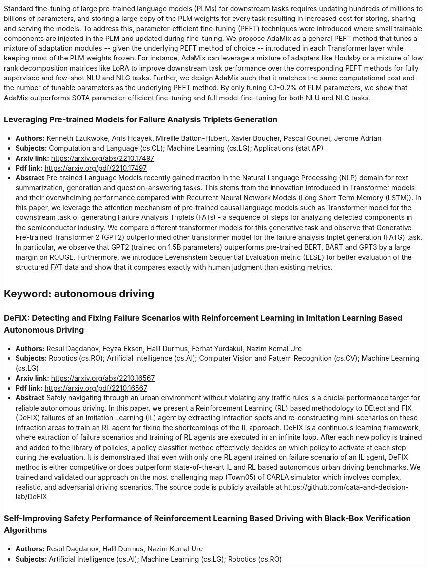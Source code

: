  Standard fine-tuning of large pre-trained language models (PLMs) for downstream tasks requires updating hundreds of millions to billions of parameters, and storing a large copy of the PLM weights for every task resulting in increased cost for storing, sharing and serving the models. To address this, parameter-efficient fine-tuning (PEFT) techniques were introduced where small trainable components are injected in the PLM and updated during fine-tuning. We propose AdaMix as a general PEFT method that tunes a mixture of adaptation modules -- given the underlying PEFT method of choice -- introduced in each Transformer layer while keeping most of the PLM weights frozen. For instance, AdaMix can leverage a mixture of adapters like Houlsby or a mixture of low rank decomposition matrices like LoRA to improve downstream task performance over the corresponding PEFT methods for fully supervised and few-shot NLU and NLG tasks. Further, we design AdaMix such that it matches the same computational cost and the number of tunable parameters as the underlying PEFT method. By only tuning 0.1-0.2% of PLM parameters, we show that AdaMix outperforms SOTA parameter-efficient fine-tuning and full model fine-tuning for both NLU and NLG tasks.
### Leveraging Pre-trained Models for Failure Analysis Triplets Generation
 - **Authors:** Kenneth Ezukwoke, Anis Hoayek, Mireille Batton-Hubert, Xavier Boucher, Pascal Gounet, Jerome Adrian
 - **Subjects:** Computation and Language (cs.CL); Machine Learning (cs.LG); Applications (stat.AP)
 - **Arxiv link:** https://arxiv.org/abs/2210.17497
 - **Pdf link:** https://arxiv.org/pdf/2210.17497
 - **Abstract**
 Pre-trained Language Models recently gained traction in the Natural Language Processing (NLP) domain for text summarization, generation and question-answering tasks. This stems from the innovation introduced in Transformer models and their overwhelming performance compared with Recurrent Neural Network Models (Long Short Term Memory (LSTM)). In this paper, we leverage the attention mechanism of pre-trained causal language models such as Transformer model for the downstream task of generating Failure Analysis Triplets (FATs) - a sequence of steps for analyzing defected components in the semiconductor industry. We compare different transformer models for this generative task and observe that Generative Pre-trained Transformer 2 (GPT2) outperformed other transformer model for the failure analysis triplet generation (FATG) task. In particular, we observe that GPT2 (trained on 1.5B parameters) outperforms pre-trained BERT, BART and GPT3 by a large margin on ROUGE. Furthermore, we introduce Levenshstein Sequential Evaluation metric (LESE) for better evaluation of the structured FAT data and show that it compares exactly with human judgment than existing metrics.
## Keyword: autonomous driving
### DeFIX: Detecting and Fixing Failure Scenarios with Reinforcement  Learning in Imitation Learning Based Autonomous Driving
 - **Authors:** Resul Dagdanov, Feyza Eksen, Halil Durmus, Ferhat Yurdakul, Nazim Kemal Ure
 - **Subjects:** Robotics (cs.RO); Artificial Intelligence (cs.AI); Computer Vision and Pattern Recognition (cs.CV); Machine Learning (cs.LG)
 - **Arxiv link:** https://arxiv.org/abs/2210.16567
 - **Pdf link:** https://arxiv.org/pdf/2210.16567
 - **Abstract**
 Safely navigating through an urban environment without violating any traffic rules is a crucial performance target for reliable autonomous driving. In this paper, we present a Reinforcement Learning (RL) based methodology to DEtect and FIX (DeFIX) failures of an Imitation Learning (IL) agent by extracting infraction spots and re-constructing mini-scenarios on these infraction areas to train an RL agent for fixing the shortcomings of the IL approach. DeFIX is a continuous learning framework, where extraction of failure scenarios and training of RL agents are executed in an infinite loop. After each new policy is trained and added to the library of policies, a policy classifier method effectively decides on which policy to activate at each step during the evaluation. It is demonstrated that even with only one RL agent trained on failure scenario of an IL agent, DeFIX method is either competitive or does outperform state-of-the-art IL and RL based autonomous urban driving benchmarks. We trained and validated our approach on the most challenging map (Town05) of CARLA simulator which involves complex, realistic, and adversarial driving scenarios. The source code is publicly available at https://github.com/data-and-decision-lab/DeFIX
### Self-Improving Safety Performance of Reinforcement Learning Based  Driving with Black-Box Verification Algorithms
 - **Authors:** Resul Dagdanov, Halil Durmus, Nazim Kemal Ure
 - **Subjects:** Artificial Intelligence (cs.AI); Machine Learning (cs.LG); Robotics (cs.RO)
